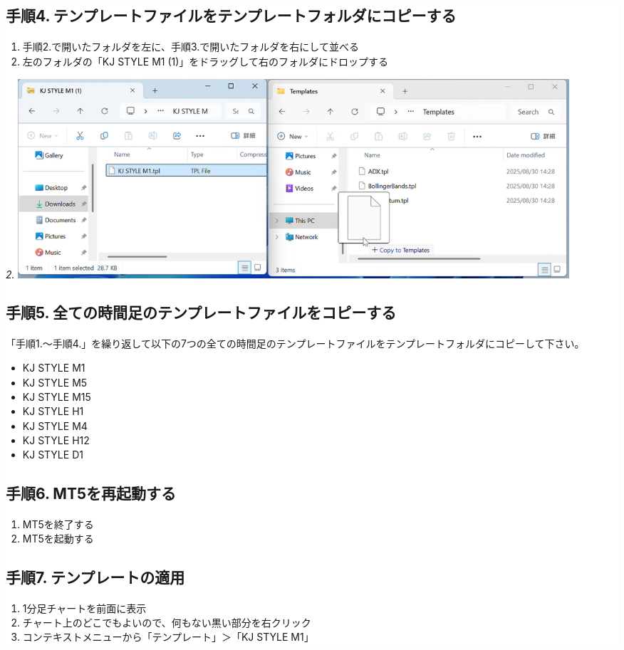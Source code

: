 ## 手順4. テンプレートファイルをテンプレートフォルダにコピーする
1. 手順2.で開いたフォルダを左に、手順3.で開いたフォルダを右にして並べる
2. 左のフォルダの「KJ STYLE M1 (1)」をドラッグして右のフォルダにドロップする

*2.* <img src="./template/11.png" style="width:90%" />

## 手順5. 全ての時間足のテンプレートファイルをコピーする

「手順1.～手順4.」を繰り返して以下の7つの全ての時間足のテンプレートファイルをテンプレートフォルダにコピーして下さい。

- KJ STYLE M1
- KJ STYLE M5
- KJ STYLE M15
- KJ STYLE H1
- KJ STYLE M4
- KJ STYLE H12
- KJ STYLE D1

## 手順6. MT5を再起動する
1. MT5を終了する
1. MT5を起動する

<div style="page-break-before:always"></div>

## 手順7. テンプレートの適用
1. 1分足チャートを前面に表示
2. チャート上のどこでもよいので、何もない黒い部分を右クリック
3. コンテキストメニューから「テンプレート」＞「KJ STYLE M1」
